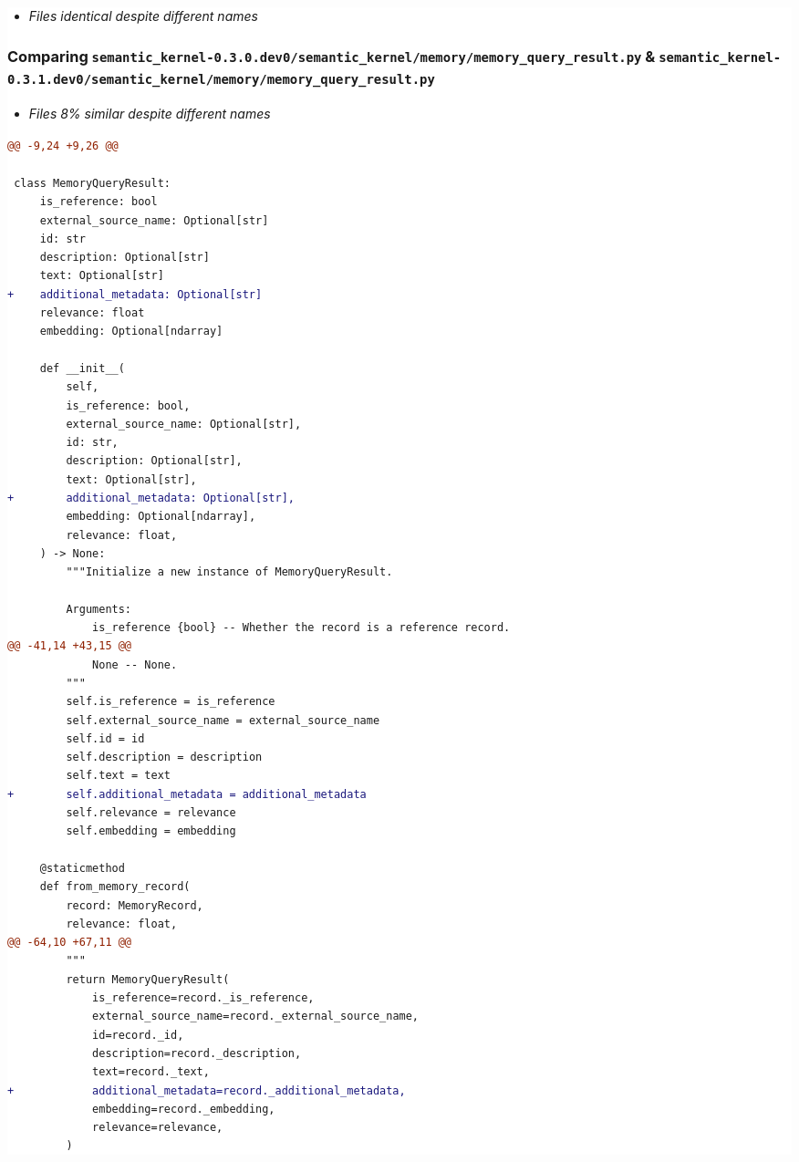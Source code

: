  * *Files identical despite different names*

### Comparing `semantic_kernel-0.3.0.dev0/semantic_kernel/memory/memory_query_result.py` & `semantic_kernel-0.3.1.dev0/semantic_kernel/memory/memory_query_result.py`

 * *Files 8% similar despite different names*

```diff
@@ -9,24 +9,26 @@
 
 class MemoryQueryResult:
     is_reference: bool
     external_source_name: Optional[str]
     id: str
     description: Optional[str]
     text: Optional[str]
+    additional_metadata: Optional[str]
     relevance: float
     embedding: Optional[ndarray]
 
     def __init__(
         self,
         is_reference: bool,
         external_source_name: Optional[str],
         id: str,
         description: Optional[str],
         text: Optional[str],
+        additional_metadata: Optional[str],
         embedding: Optional[ndarray],
         relevance: float,
     ) -> None:
         """Initialize a new instance of MemoryQueryResult.
 
         Arguments:
             is_reference {bool} -- Whether the record is a reference record.
@@ -41,14 +43,15 @@
             None -- None.
         """
         self.is_reference = is_reference
         self.external_source_name = external_source_name
         self.id = id
         self.description = description
         self.text = text
+        self.additional_metadata = additional_metadata
         self.relevance = relevance
         self.embedding = embedding
 
     @staticmethod
     def from_memory_record(
         record: MemoryRecord,
         relevance: float,
@@ -64,10 +67,11 @@
         """
         return MemoryQueryResult(
             is_reference=record._is_reference,
             external_source_name=record._external_source_name,
             id=record._id,
             description=record._description,
             text=record._text,
+            additional_metadata=record._additional_metadata,
             embedding=record._embedding,
             relevance=relevance,
         )
```